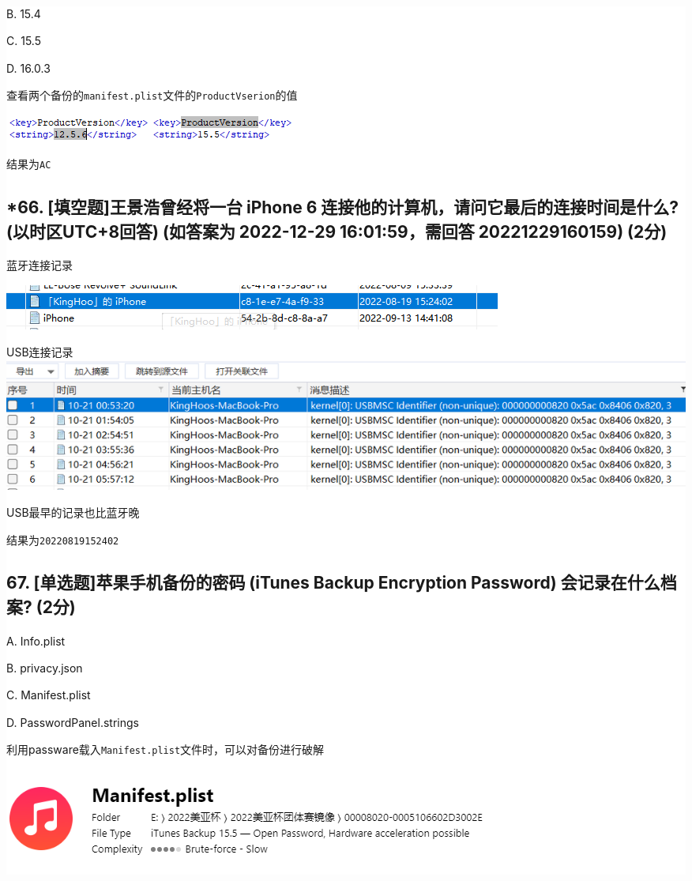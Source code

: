 B. 15.4

C. 15.5

D. 16.0.3

查看两个备份的`manifest.plist`文件的`ProductVserion`的值

[![img](img/2022美亚杯团体赛.assets/2817142-20221126154017197-1225384805.png)](https://img2022.cnblogs.com/blog/2817142/202211/2817142-20221126154017197-1225384805.png)[![img](img/2022美亚杯团体赛.assets/2817142-20221126154016641-790906315.png)](https://img2022.cnblogs.com/blog/2817142/202211/2817142-20221126154016641-790906315.png)

结果为`AC`

## *66. [填空题]王景浩曾经将一台 iPhone 6 连接他的计算机，请问它最后的连接时间是什么? (以时区UTC+8回答) (如答案为 2022-12-29 16:01:59，需回答 20221229160159) (2分)

蓝牙连接记录

[![img](img/2022美亚杯团体赛.assets/2817142-20221126154017168-1795414766.png)](https://img2022.cnblogs.com/blog/2817142/202211/2817142-20221126154017168-1795414766.png)

USB连接记录
[![img](img/2022美亚杯团体赛.assets/2817142-20221204122554882-327623874-1702567228914721.png)](https://img2023.cnblogs.com/blog/2817142/202212/2817142-20221204122554882-327623874.png)

USB最早的记录也比蓝牙晚

结果为`20220819152402`

## 67. [单选题]苹果手机备份的密码 (iTunes Backup Encryption Password) 会记录在什么档案? (2分)

A. Info.plist

B. privacy.json

C. Manifest.plist

D. PasswordPanel.strings

利用passware载入`Manifest.plist`文件时，可以对备份进行破解

[![img](img/2022美亚杯团体赛.assets/2817142-20221126154017045-856215082.png)](https://img2022.cnblogs.com/blog/2817142/202211/2817142-20221126154017045-856215082.png)

